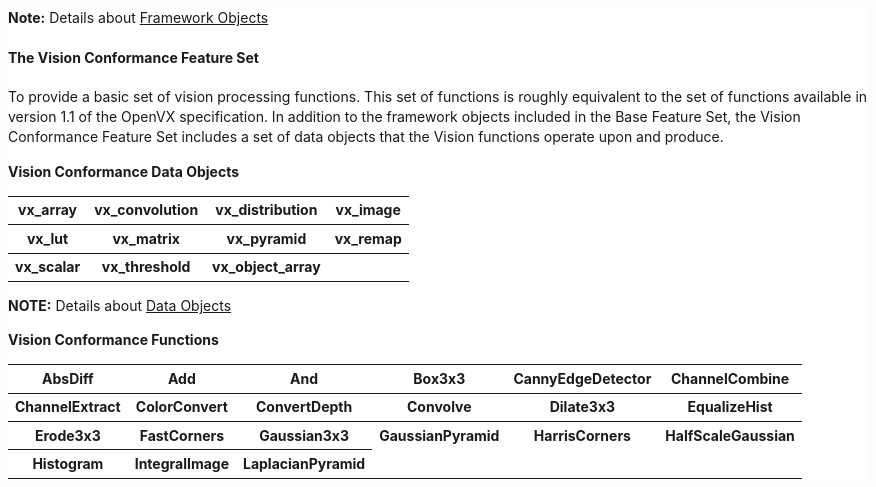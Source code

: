 **Note:** Details about [Framework Objects](https://www.khronos.org/registry/OpenVX/specs/1.3/html/OpenVX_Specification_1_3.html#sec_framework_objects)

#### The Vision Conformance Feature Set

To provide a basic set of vision processing functions. This set of functions is roughly equivalent to the set of functions available in version 1.1 of the OpenVX specification. In addition to the framework objects included in the Base Feature Set, the Vision Conformance Feature Set includes a set of data objects that the Vision functions operate upon and produce.

**Vision Conformance Data Objects**
<table>
  <tr>
    <th>vx_array</th>
    <th>vx_convolution</th> 
    <th>vx_distribution</th>
    <th>vx_image</th>
  </tr>
  <tr>
    <th>vx_lut</th>
    <th>vx_matrix</th> 
    <th>vx_pyramid</th>
    <th>vx_remap</th>
  </tr>
  <tr>
    <th>vx_scalar</th>
    <th>vx_threshold</th> 
    <th>vx_object_array</th>
    <th>&nbsp; </th>
  </tr>
</table>

**NOTE:** Details about [Data Objects](https://www.khronos.org/registry/OpenVX/specs/1.3/html/OpenVX_Specification_1_3.html#sec_data_objects)

**Vision Conformance Functions**
<table>
  <tr>
    <th>AbsDiff</th>
    <th>Add</th> 
    <th>And</th>
    <th>Box3x3</th>
    <th>CannyEdgeDetector</th>
    <th>ChannelCombine</th>
  </tr>
  <tr>
    <th>ChannelExtract</th>
    <th>ColorConvert</th> 
    <th>ConvertDepth</th>
    <th>Convolve</th>
    <th>Dilate3x3</th>
    <th>EqualizeHist</th>
  </tr>
  <tr>
    <th>Erode3x3</th>
    <th>FastCorners</th> 
    <th>Gaussian3x3</th>
    <th>GaussianPyramid</th>
    <th>HarrisCorners</th>
    <th>HalfScaleGaussian</th>
  </tr>
  <tr>
    <th>Histogram</th>
    <th>IntegralImage</th> 
    <th>LaplacianPyramid</th>